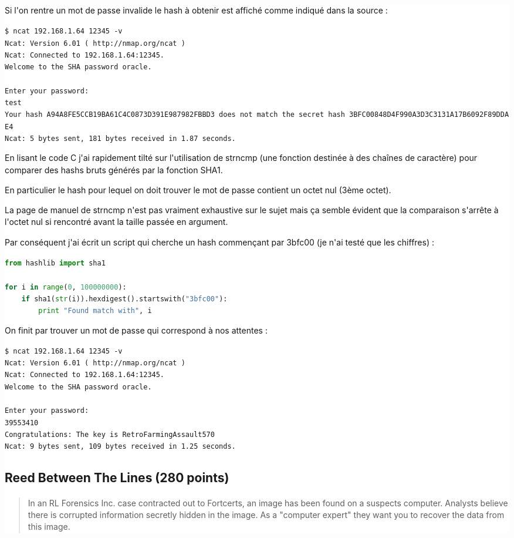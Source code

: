 
Si l'on rentre un mot de passe invalide le hash à obtenir est affiché comme indiqué dans la source :  

```plain
$ ncat 192.168.1.64 12345 -v
Ncat: Version 6.01 ( http://nmap.org/ncat )
Ncat: Connected to 192.168.1.64:12345.
Welcome to the SHA password oracle.

Enter your password:
test
Your hash A94A8FE5CCB19BA61C4C0873D391E987982FBBD3 does not match the secret hash 3BFC00848D4F990A3D3C3131A17B6092F89DDAE4
Ncat: 5 bytes sent, 181 bytes received in 1.87 seconds.
```

En lisant le code C j'ai rapidement tilté sur l'utilisation de strncmp (une fonction destinée à des chaînes de caractère) pour comparer des hashs bruts générés par la fonction SHA1.  

En particulier le hash pour lequel on doit trouver le mot de passe contient un octet nul (3ème octet).  

La page de manuel de strncmp n'est pas vraiment exhaustive sur le sujet mais ça semble évident que la comparaison s'arrête à l'octet nul si rencontré avant la taille passée en argument.  

Par conséquent j'ai écrit un script qui cherche un hash commençant par 3bfc00 (je n'ai testé que les chiffres) :  

```python
from hashlib import sha1

for i in range(0, 100000000):
    if sha1(str(i)).hexdigest().startswith("3bfc00"):
        print "Found match with", i
```

On finit par trouver un mot de passe qui correspond à nos attentes :  

```plain
$ ncat 192.168.1.64 12345 -v
Ncat: Version 6.01 ( http://nmap.org/ncat )
Ncat: Connected to 192.168.1.64:12345.
Welcome to the SHA password oracle.

Enter your password:
39553410
Congratulations: The key is RetroFarmingAssault570
Ncat: 9 bytes sent, 109 bytes received in 1.25 seconds.
```

Reed Between The Lines (280 points)
-----------------------------------

> In an RL Forensics Inc. case contracted out to Fortcerts, an image has been found on a suspects computer. Analysts believe there is corrupted information secretly hidden in the image. As a "computer expert" they want you to recover the data from this image.
